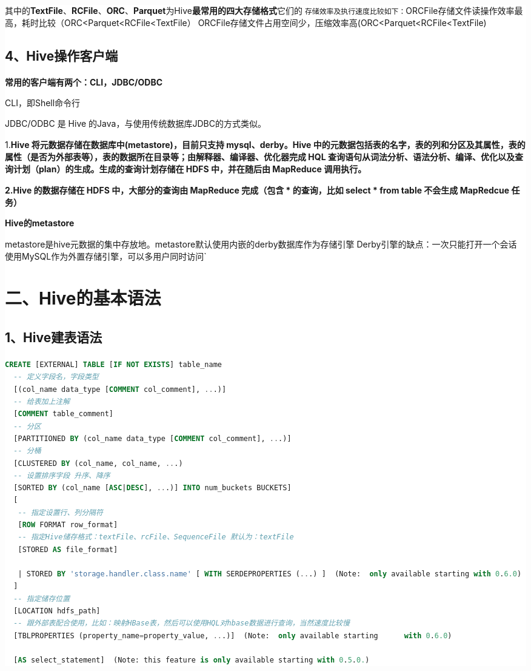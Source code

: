 
其中的**TextFile**、**RCFile**、**ORC**、**Parquet**为Hive**最常用的四大存储格式**它们的 `存储效率及执行速度比较如下：`ORCFile存储文件读操作效率最高，耗时比较（ORC<Parquet<RCFile<TextFile） ORCFile存储文件占用空间少，压缩效率高(ORC<Parquet<RCFile<TextFile)



## 4、Hive操作客户端

**常用的客户端有两个：CLI，JDBC/ODBC**

CLI，即Shell命令行

JDBC/ODBC 是 Hive 的Java，与使用传统数据库JDBC的方式类似。

1.**Hive 将元数据存储在数据库中(metastore)，目前只支持 mysql、derby。Hive 中的元数据包括表的名字，表的列和分区及其属性，表的属性（是否为外部表等），表的数据所在目录等；由解释器、编译器、优化器完成 HQL 查询语句从词法分析、语法分析、编译、优化以及查询计划（plan）的生成。生成的查询计划存储在 HDFS 中，并在随后由 MapReduce 调用执行。**



**2.Hive 的数据存储在 HDFS 中，大部分的查询由 MapReduce 完成（包含 \* 的查询，比如 select \* from table 不会生成 MapRedcue 任务）**



**Hive的metastore**

metastore是hive元数据的集中存放地。metastore默认使用内嵌的derby数据库作为存储引擎 Derby引擎的缺点：一次只能打开一个会话 使用MySQL作为外置存储引擎，可以多用户同时访问`



# 二、Hive的基本语法

## 1、Hive建表语法

```sql
CREATE [EXTERNAL] TABLE [IF NOT EXISTS] table_name
  -- 定义字段名，字段类型
  [(col_name data_type [COMMENT col_comment], ...)]
  -- 给表加上注解
  [COMMENT table_comment]
  -- 分区
  [PARTITIONED BY (col_name data_type [COMMENT col_comment], ...)]
  -- 分桶
  [CLUSTERED BY (col_name, col_name, ...) 
  -- 设置排序字段 升序、降序
  [SORTED BY (col_name [ASC|DESC], ...)] INTO num_buckets BUCKETS]
  [
   -- 指定设置行、列分隔符 
   [ROW FORMAT row_format] 
   -- 指定Hive储存格式：textFile、rcFile、SequenceFile 默认为：textFile
   [STORED AS file_format]
   
   | STORED BY 'storage.handler.class.name' [ WITH SERDEPROPERTIES (...) ]  (Note:  only available starting with 0.6.0)
  ]
  -- 指定储存位置
  [LOCATION hdfs_path]
  -- 跟外部表配合使用，比如：映射HBase表，然后可以使用HQL对hbase数据进行查询，当然速度比较慢
  [TBLPROPERTIES (property_name=property_value, ...)]  (Note:  only available starting 		with 0.6.0)
  
  [AS select_statement]  (Note: this feature is only available starting with 0.5.0.)
```
